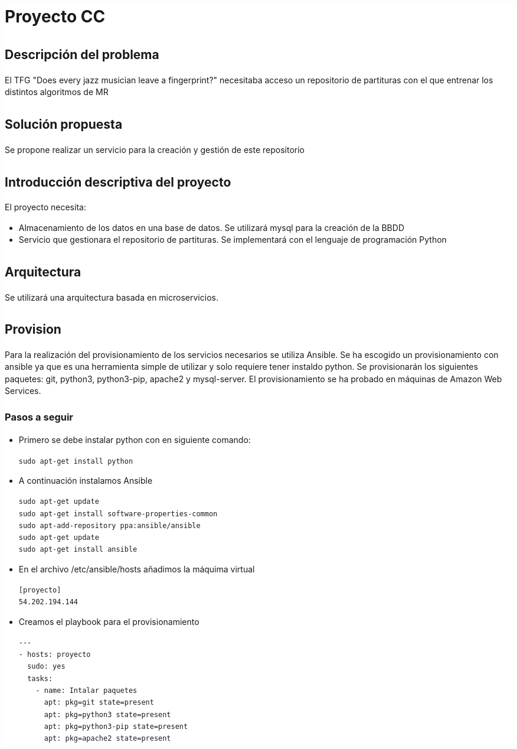 # Proyecto CC

## Descripción del problema

  El TFG "Does every jazz musician leave a fingerprint?" necesitaba acceso un repositorio de partituras con el que entrenar los distintos algoritmos de MR

## Solución propuesta

  Se propone realizar un servicio para la creación y gestión de este repositorio

## Introducción descriptiva del proyecto

  El proyecto necesita:

  - Almacenamiento de los datos en una base de datos. Se utilizará mysql para la creación de la BBDD
  - Servicio que gestionara el repositorio de partituras. Se implementará con el lenguaje de programación Python

## Arquitectura

  Se utilizará una arquitectura basada en microservicios.

## Provision

  Para la realización del provisionamiento de los servicios necesarios se utiliza Ansible. Se ha escogido un provisionamiento con ansible ya que es una herramienta simple de utilizar y solo requiere tener instaldo python.
  Se provisionarán los siguientes paquetes: git, python3, python3-pip, apache2 y mysql-server.
  El provisionamiento se ha probado en máquinas de Amazon Web Services.

### Pasos a seguir

  * Primero se debe instalar python con en siguiente comando:
    ```
    sudo apt-get install python
    ```
  * A continuación instalamos Ansible
    ```
    sudo apt-get update
    sudo apt-get install software-properties-common
    sudo apt-add-repository ppa:ansible/ansible
    sudo apt-get update
    sudo apt-get install ansible
    ```
  * En el archivo /etc/ansible/hosts añadimos la máquima virtual
    ```
    [proyecto]
    54.202.194.144
    ```
  * Creamos el playbook para el provisionamiento
    ```
    ---
    - hosts: proyecto
      sudo: yes
      tasks:
        - name: Intalar paquetes
          apt: pkg=git state=present
          apt: pkg=python3 state=present
          apt: pkg=python3-pip state=present
          apt: pkg=apache2 state=present